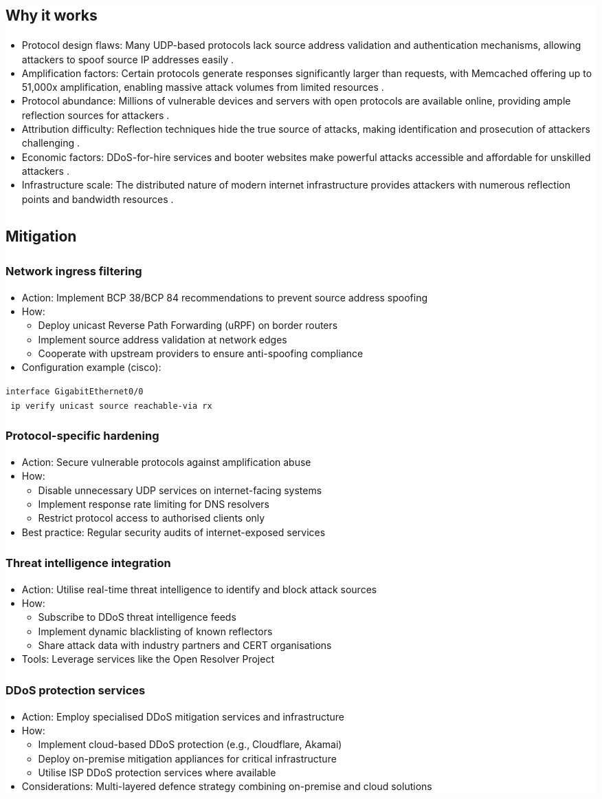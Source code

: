 ## Why it works

-   Protocol design flaws: Many UDP-based protocols lack source address validation and authentication mechanisms, allowing attackers to spoof source IP addresses easily .
-   Amplification factors: Certain protocols generate responses significantly larger than requests, with Memcached offering up to 51,000x amplification, enabling massive attack volumes from limited resources .
-   Protocol abundance: Millions of vulnerable devices and servers with open protocols are available online, providing ample reflection sources for attackers .
-   Attribution difficulty: Reflection techniques hide the true source of attacks, making identification and prosecution of attackers challenging .
-   Economic factors: DDoS-for-hire services and booter websites make powerful attacks accessible and affordable for unskilled attackers .
-   Infrastructure scale: The distributed nature of modern internet infrastructure provides attackers with numerous reflection points and bandwidth resources .

## Mitigation

### Network ingress filtering
-   Action: Implement BCP 38/BCP 84 recommendations to prevent source address spoofing
-   How:
    -   Deploy unicast Reverse Path Forwarding (uRPF) on border routers
    -   Implement source address validation at network edges
    -   Cooperate with upstream providers to ensure anti-spoofing compliance
-   Configuration example (cisco):

```text
interface GigabitEthernet0/0
 ip verify unicast source reachable-via rx
```

### Protocol-specific hardening
-   Action: Secure vulnerable protocols against amplification abuse
-   How:
    -   Disable unnecessary UDP services on internet-facing systems
    -   Implement response rate limiting for DNS resolvers
    -   Restrict protocol access to authorised clients only
-   Best practice: Regular security audits of internet-exposed services

### Threat intelligence integration
-   Action: Utilise real-time threat intelligence to identify and block attack sources
-   How:
    -   Subscribe to DDoS threat intelligence feeds
    -   Implement dynamic blacklisting of known reflectors
    -   Share attack data with industry partners and CERT organisations
-   Tools: Leverage services like the Open Resolver Project

### DDoS protection services
-   Action: Employ specialised DDoS mitigation services and infrastructure
-   How:
    -   Implement cloud-based DDoS protection (e.g., Cloudflare, Akamai)
    -   Deploy on-premise mitigation appliances for critical infrastructure
    -   Utilise ISP DDoS protection services where available
-   Considerations: Multi-layered defence strategy combining on-premise and cloud solutions
